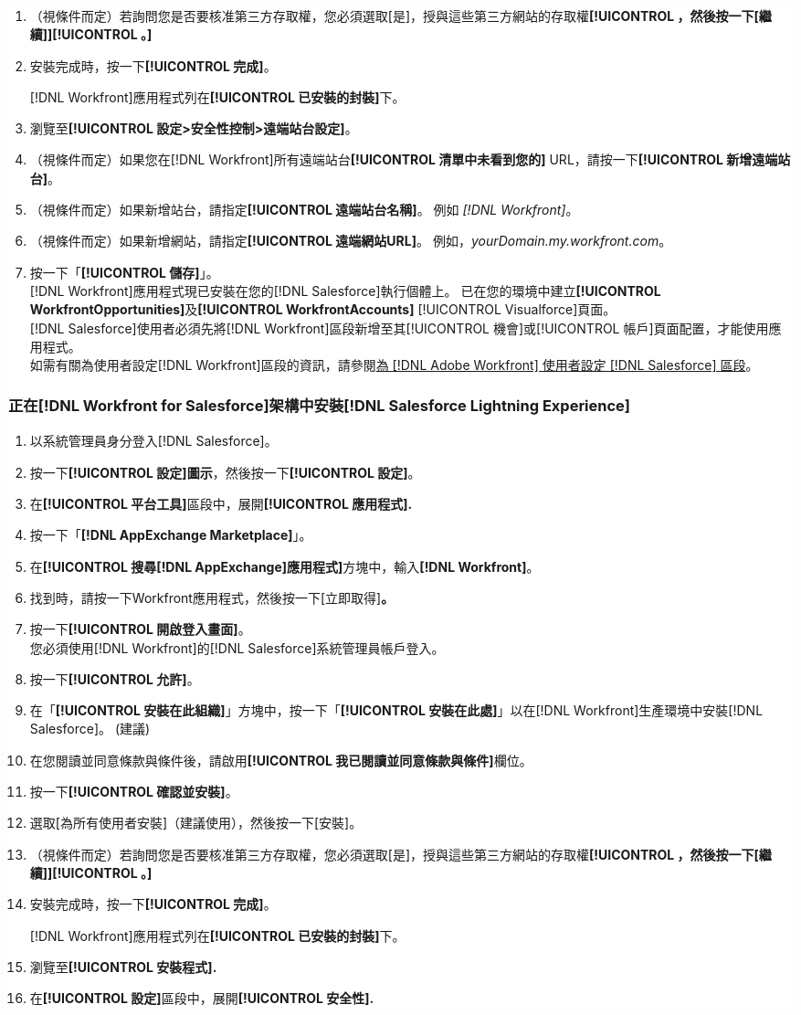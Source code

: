 1. （視條件而定）若詢問您是否要核准第三方存取權，您必須選取[是]，授與這些第三方網站的存取權&#x200B;**[!UICONTROL ，然後按一下[繼續]]**&#x200B;**[!UICONTROL 。]**

1. 安裝完成時，按一下&#x200B;**[!UICONTROL 完成]**。

   [!DNL Workfront]應用程式列在&#x200B;**[!UICONTROL 已安裝的封裝]**&#x200B;下。


1. 瀏覽至&#x200B;**[!UICONTROL 設定>安全性控制>遠端站台設定]**。
1. （視條件而定）如果您在[!DNL Workfront]所有遠端站台&#x200B;**[!UICONTROL 清單中未看到您的]** URL，請按一下&#x200B;**[!UICONTROL 新增遠端站台]**。

1. （視條件而定）如果新增站台，請指定&#x200B;**[!UICONTROL 遠端站台名稱]**。
例如 *[!DNL Workfront]*。

1. （視條件而定）如果新增網站，請指定&#x200B;**[!UICONTROL 遠端網站URL]**。
例如，*yourDomain.my.workfront.com*。

1. 按一下「**[!UICONTROL 儲存]**」。\
   [!DNL Workfront]應用程式現已安裝在您的[!DNL Salesforce]執行個體上。 已在您的環境中建立&#x200B;**[!UICONTROL WorkfrontOpportunities]**&#x200B;及&#x200B;**[!UICONTROL WorkfrontAccounts]** [!UICONTROL Visualforce]頁面。\
   [!DNL Salesforce]使用者必須先將[!DNL Workfront]區段新增至其[!UICONTROL 機會]或[!UICONTROL 帳戶]頁面配置，才能使用應用程式。\
   如需有關為使用者設定[!DNL Workfront]區段的資訊，請參閱[為 [!DNL Adobe Workfront] 使用者設定 [!DNL Salesforce] 區段](../../workfront-integrations-and-apps/using-workfront-with-salesforce/configure-wf-section-for-salesforce-users.md)。

### 正在[!DNL Workfront for Salesforce]架構中安裝[!DNL Salesforce Lightning Experience]

1. 以系統管理員身分登入[!DNL Salesforce]。
1. 按一下&#x200B;**[!UICONTROL 設定]圖示**，然後按一下&#x200B;**[!UICONTROL 設定]**。

1. 在&#x200B;**[!UICONTROL 平台工具]**&#x200B;區段中，展開&#x200B;**[!UICONTROL 應用程式].**

1. 按一下「**[!DNL AppExchange Marketplace]**」。
1. 在&#x200B;**[!UICONTROL 搜尋[!DNL AppExchange]應用程式]**&#x200B;方塊中，輸入&#x200B;**[!DNL Workfront]**。

1. 找到時，請按一下Workfront應用程式，然後按一下[立即取得]&#x200B;**。**
1. 按一下&#x200B;**[!UICONTROL 開啟登入畫面]**。\
   您必須使用[!DNL Workfront]的[!DNL Salesforce]系統管理員帳戶登入。

1. 按一下&#x200B;**[!UICONTROL 允許]**。
1. 在「**[!UICONTROL 安裝在此組織]**」方塊中，按一下「**[!UICONTROL 安裝在此處]**」以在[!DNL Workfront]生產環境中安裝[!DNL Salesforce]。 (建議)

1. 在您閱讀並同意條款與條件後，請啟用&#x200B;**[!UICONTROL 我已閱讀並同意條款與條件]**&#x200B;欄位。
1. 按一下&#x200B;**[!UICONTROL 確認並安裝]**。
1. 選取[為所有使用者安裝]&#x200B;**&#x200B;** （建議使用），然後按一下[安裝]&#x200B;**&#x200B;**。

1. （視條件而定）若詢問您是否要核准第三方存取權，您必須選取[是]，授與這些第三方網站的存取權&#x200B;**[!UICONTROL ，然後按一下[繼續]]**&#x200B;**[!UICONTROL 。]**

1. 安裝完成時，按一下&#x200B;**[!UICONTROL 完成]**。

   [!DNL Workfront]應用程式列在&#x200B;**[!UICONTROL 已安裝的封裝]**&#x200B;下。

1. 瀏覽至&#x200B;**[!UICONTROL 安裝程式].**
1. 在&#x200B;**[!UICONTROL 設定]**&#x200B;區段中，展開&#x200B;**[!UICONTROL 安全性].**
